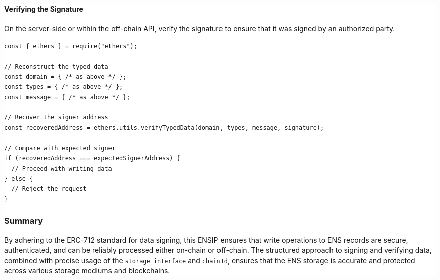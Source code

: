 #### Verifying the Signature

On the server-side or within the off-chain API, verify the signature to ensure that it was signed by an authorized party.

```
const { ethers } = require("ethers");

// Reconstruct the typed data
const domain = { /* as above */ };
const types = { /* as above */ };
const message = { /* as above */ };

// Recover the signer address
const recoveredAddress = ethers.utils.verifyTypedData(domain, types, message, signature);

// Compare with expected signer
if (recoveredAddress === expectedSignerAddress) {
  // Proceed with writing data
} else {
  // Reject the request
}
```

### Summary

By adhering to the ERC-712 standard for data signing, this ENSIP ensures that write operations to ENS records are secure, authenticated, and can be reliably processed either on-chain or off-chain. The structured approach to signing and verifying data, combined with precise usage of the `storage interface` and `chainId`, ensures that the ENS storage is accurate and protected across various storage mediums and blockchains.
